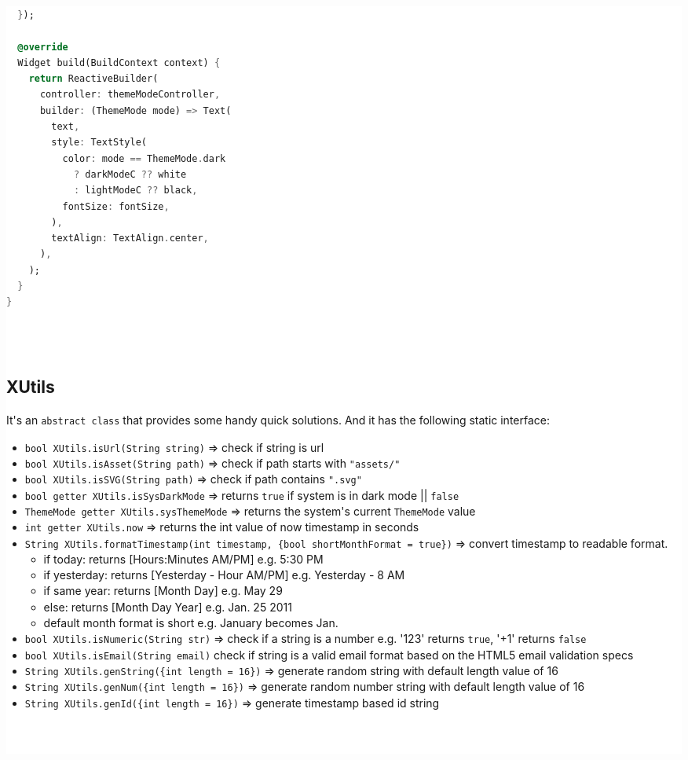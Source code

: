 ```dart
  });

  @override
  Widget build(BuildContext context) {
    return ReactiveBuilder(
      controller: themeModeController,
      builder: (ThemeMode mode) => Text(
        text,
        style: TextStyle(
          color: mode == ThemeMode.dark 
            ? darkModeC ?? white 
            : lightModeC ?? black,
          fontSize: fontSize,
        ),
        textAlign: TextAlign.center,
      ),
    );
  }
}
```
<br><br>

## __XUtils__
It's an ```abstract class``` that provides some handy quick solutions. And it has the following static interface: <br>
- ```bool XUtils.isUrl(String string)``` => check if string is url
- ```bool XUtils.isAsset(String path)``` => check if path starts with ```"assets/"```
- ```bool XUtils.isSVG(String path)``` => check if path contains ```".svg"```
- ```bool getter XUtils.isSysDarkMode``` => returns ```true``` if system is in dark mode || ```false```
- ```ThemeMode getter XUtils.sysThemeMode``` => returns the system's current ```ThemeMode``` value
- ```int getter XUtils.now``` => returns the int value of now timestamp in seconds
- ```String XUtils.formatTimestamp(int timestamp, {bool shortMonthFormat = true})``` => convert timestamp to readable format.
  - if today: returns [Hours:Minutes AM/PM] e.g. 5:30 PM
  - if yesterday: returns [Yesterday - Hour AM/PM] e.g. Yesterday - 8 AM
  - if same year: returns [Month Day] e.g. May 29
  - else: returns [Month Day Year] e.g. Jan. 25 2011
  - default month format is short e.g. January becomes Jan.
- ```bool XUtils.isNumeric(String str)``` => check if a string is a number e.g. '123' returns ```true```, '+1' returns ```false```
- ```bool XUtils.isEmail(String email)``` check if string is a valid email format based on the HTML5 email validation specs
- ```String XUtils.genString({int length = 16})``` => generate random string with default length value of 16
- ```String XUtils.genNum({int length = 16})``` => generate random number string with default length value of 16
- ```String XUtils.genId({int length = 16})``` => generate timestamp based id string

<br><br>
